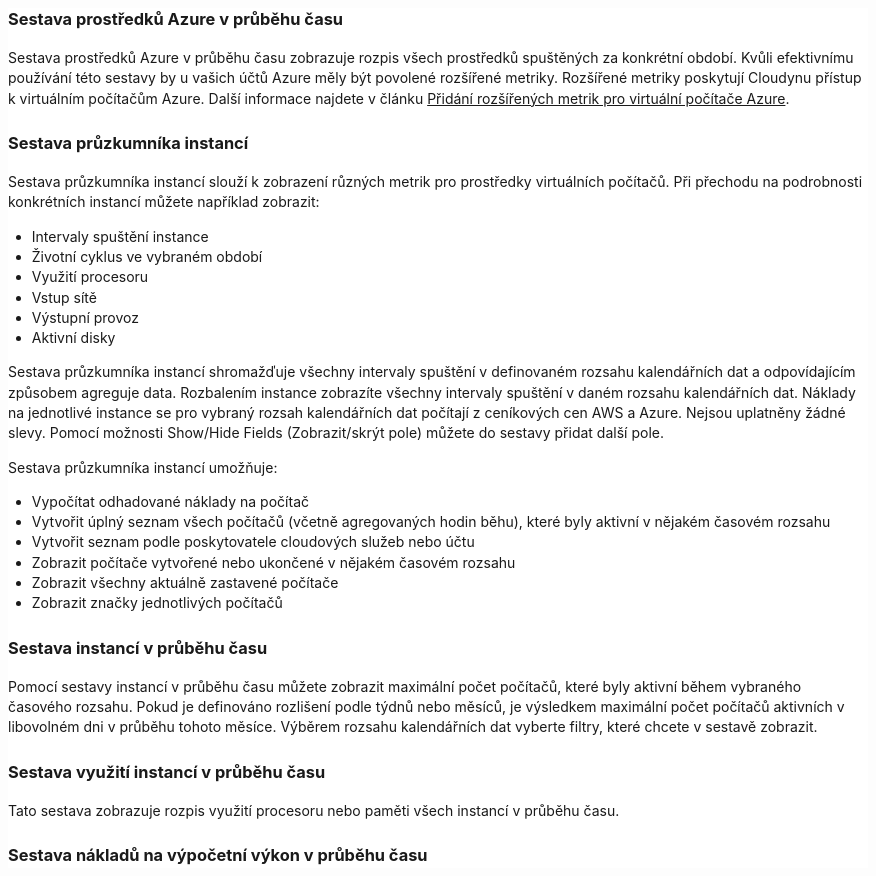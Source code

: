 ### <a name="azure-resources-over-time-report"></a>Sestava prostředků Azure v průběhu času

Sestava prostředků Azure v průběhu času zobrazuje rozpis všech prostředků spuštěných za konkrétní období. Kvůli efektivnímu používání této sestavy by u vašich účtů Azure měly být povolené rozšířené metriky. Rozšířené metriky poskytují Cloudynu přístup k virtuálním počítačům Azure. Další informace najdete v článku [Přidání rozšířených metrik pro virtuální počítače Azure](azure-vm-extended-metrics.md).

### <a name="instance-explorer-report"></a>Sestava průzkumníka instancí

Sestava průzkumníka instancí slouží k zobrazení různých metrik pro prostředky virtuálních počítačů. Při přechodu na podrobnosti konkrétních instancí můžete například zobrazit:
- Intervaly spuštění instance
- Životní cyklus ve vybraném období
- Využití procesoru
- Vstup sítě
- Výstupní provoz
- Aktivní disky

Sestava průzkumníka instancí shromažďuje všechny intervaly spuštění v definovaném rozsahu kalendářních dat a odpovídajícím způsobem agreguje data. Rozbalením instance zobrazíte všechny intervaly spuštění v daném rozsahu kalendářních dat. Náklady na jednotlivé instance se pro vybraný rozsah kalendářních dat počítají z ceníkových cen AWS a Azure. Nejsou uplatněny žádné slevy. Pomocí možnosti Show/Hide Fields (Zobrazit/skrýt pole) můžete do sestavy přidat další pole.

Sestava průzkumníka instancí umožňuje:

- Vypočítat odhadované náklady na počítač
- Vytvořit úplný seznam všech počítačů (včetně agregovaných hodin běhu), které byly aktivní v nějakém časovém rozsahu
- Vytvořit seznam podle poskytovatele cloudových služeb nebo účtu
- Zobrazit počítače vytvořené nebo ukončené v nějakém časovém rozsahu
- Zobrazit všechny aktuálně zastavené počítače
- Zobrazit značky jednotlivých počítačů

### <a name="instances-over-time-report"></a>Sestava instancí v průběhu času

Pomocí sestavy instancí v průběhu času můžete zobrazit maximální počet počítačů, které byly aktivní během vybraného časového rozsahu. Pokud je definováno rozlišení podle týdnů nebo měsíců, je výsledkem maximální počet počítačů aktivních v libovolném dni v průběhu tohoto měsíce. Výběrem rozsahu kalendářních dat vyberte filtry, které chcete v sestavě zobrazit.

### <a name="instance-utilization-over-time-report"></a>Sestava využití instancí v průběhu času

Tato sestava zobrazuje rozpis využití procesoru nebo paměti všech instancí v průběhu času.

### <a name="compute-power-cost-over-time-report"></a>Sestava nákladů na výpočetní výkon v průběhu času
